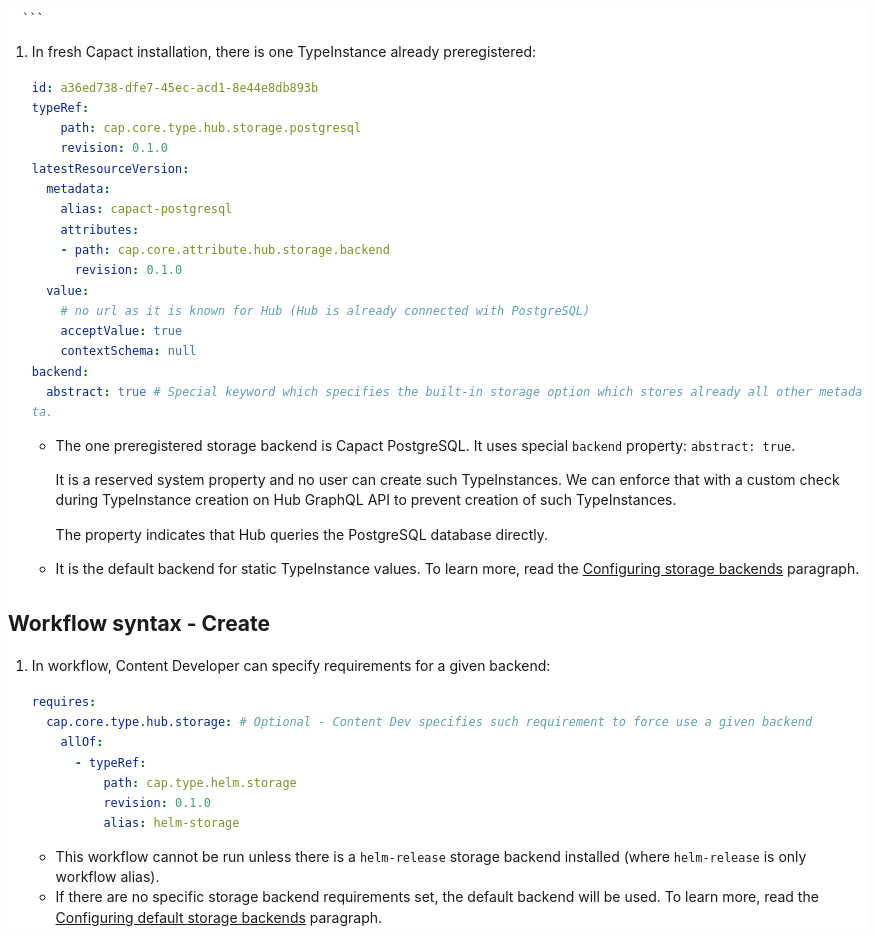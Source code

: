       ```

1. In fresh Capact installation, there is one TypeInstance already preregistered:

    ```yaml
    id: a36ed738-dfe7-45ec-acd1-8e44e8db893b
    typeRef:
        path: cap.core.type.hub.storage.postgresql
        revision: 0.1.0
    latestResourceVersion:
      metadata:
        alias: capact-postgresql
        attributes:
        - path: cap.core.attribute.hub.storage.backend
          revision: 0.1.0
      value:
        # no url as it is known for Hub (Hub is already connected with PostgreSQL)
        acceptValue: true
        contextSchema: null
    backend: 
      abstract: true # Special keyword which specifies the built-in storage option which stores already all other metadata.
    ```

    - The one preregistered storage backend is Capact PostgreSQL. It uses special `backend` property: `abstract: true`.

      It is a reserved system property and no user can create such TypeInstances. We can enforce that with a custom check during TypeInstance creation on Hub GraphQL API to prevent creation of such TypeInstances.

      The property indicates that Hub queries the PostgreSQL database directly.

    - It is the default backend for static TypeInstance values. To learn more, read the [Configuring storage backends](#configuring-storage-backends) paragraph.    

## Workflow syntax - Create

1. In workflow, Content Developer can specify requirements for a given backend:

    ```yaml
    requires:
      cap.core.type.hub.storage: # Optional - Content Dev specifies such requirement to force use a given backend
        allOf:
          - typeRef:
              path: cap.type.helm.storage
              revision: 0.1.0
              alias: helm-storage
    ```

    - This workflow cannot be run unless there is a `helm-release` storage backend installed (where `helm-release` is only workflow alias).
    - If there are no specific storage backend requirements set, the default backend will be used. To learn more, read the [Configuring default storage backends](#configuring-default-storage-backends) paragraph.    
